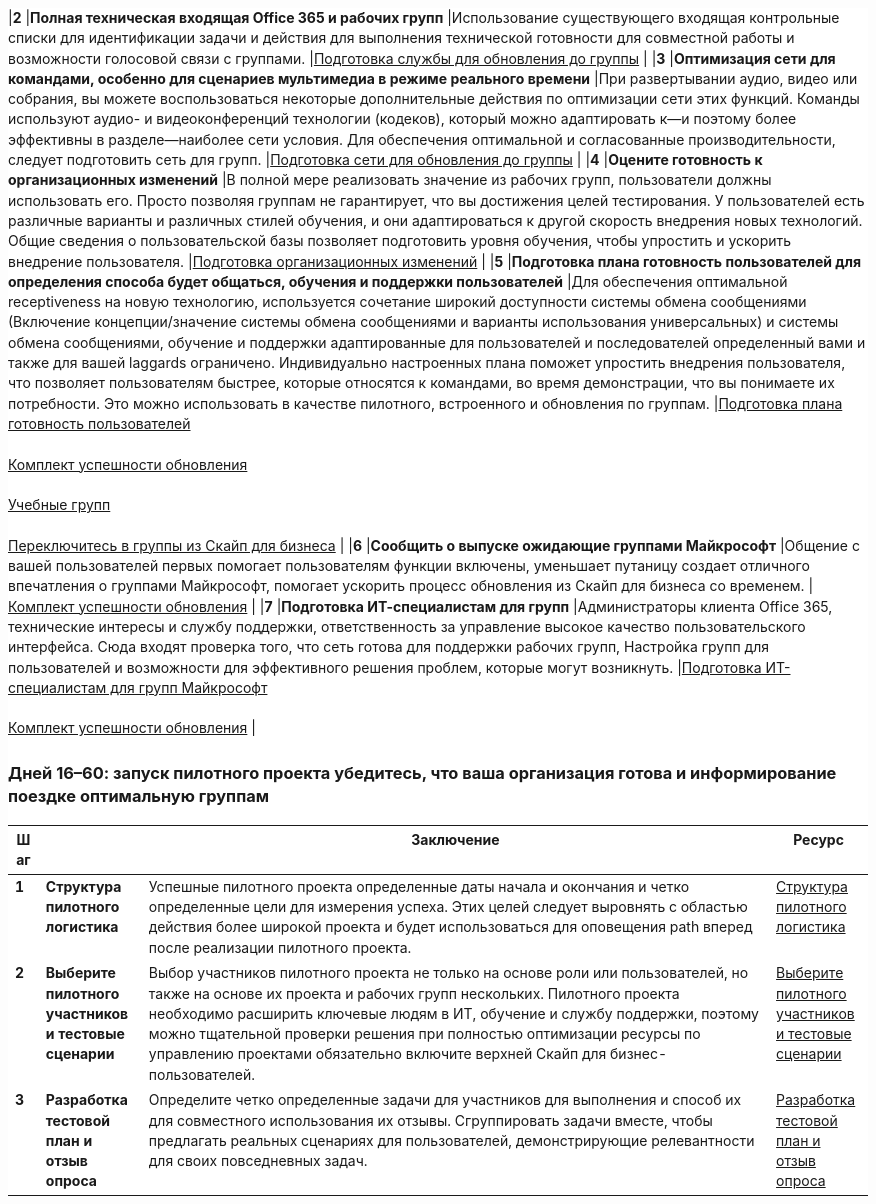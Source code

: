 |**2** |**Полная техническая входящая Office 365 и рабочих групп** |Использование существующего входящая контрольные списки для идентификации задачи и действия для выполнения технической готовности для совместной работы и возможности голосовой связи с группами. |[Подготовка службы для обновления до группы](upgrade-prepare-environment-prepare-service.md) |
|**3** |**Оптимизация сети для командами, особенно для сценариев мультимедиа в режиме реального времени** |При развертывании аудио, видео или собрания, вы можете воспользоваться некоторые дополнительные действия по оптимизации сети этих функций. Команды используют аудио- и видеоконференций технологии (кодеков), который можно адаптировать к&mdash;и поэтому более эффективны в разделе&mdash;наиболее сети условия. Для обеспечения оптимальной и согласованные производительности, следует подготовить сеть для групп. |[Подготовка сети для обновления до группы](upgrade-prepare-environment-prepare-network.md) |
|**4** |**Оцените готовность к организационных изменений** |В полной мере реализовать значение из рабочих групп, пользователи должны использовать его. Просто позволяя группам не гарантирует, что вы достижения целей тестирования. У пользователей есть различные варианты и различных стилей обучения, и они адаптироваться к другой скорость внедрения новых технологий. Общие сведения о пользовательской базы позволяет подготовить уровня обучения, чтобы упростить и ускорить внедрение пользователя. |[Подготовка организационных изменений](upgrade-org-change-readiness.md#organizational-change-readiness) |
|**5** |**Подготовка плана готовность пользователей для определения способа будет общаться, обучения и поддержки пользователей** |Для обеспечения оптимальной receptiveness на новую технологию, используется сочетание широкий доступности системы обмена сообщениями (Включение концепции/значение системы обмена сообщениями и варианты использования универсальных) и системы обмена сообщениями, обучение и поддержки адаптированные для пользователей и последователей определенный вами и также для вашей laggards ограничено. Индивидуально настроенных плана поможет упростить внедрения пользователя, что позволяет пользователям быстрее, которые относятся к командами, во время демонстрации, что вы понимаете их потребности. Это можно использовать в качестве пилотного, встроенного и обновления по группам. |[Подготовка плана готовность пользователей](upgrade-user-readiness.md)<br><br>[Комплект успешности обновления](https://aka.ms/UpgradeSuccessKit)<br><br>[Учебные групп](https://support.office.com/article/microsoft-teams-video-training-4f108e54-240b-4351-8084-b1089f0d21d7?wt.mc_id=otc_home)<br><br>[Переключитесь в группы из Скайп для бизнеса](https://support.office.com/article/Switch-to-Teams-from-Skype-for-Business-6295a0ae-4e8e-4bba-a100-64cc951cc964) |
|**6** |**Сообщить о выпуске ожидающие группами Майкрософт** |Общение с вашей пользователей первых помогает пользователям функции включены, уменьшает путаницу создает отличного впечатления о группами Майкрософт, помогает ускорить процесс обновления из Скайп для бизнеса со временем. | [Комплект успешности обновления](https://aka.ms/UpgradeSuccessKit) |
|**7** |**Подготовка ИТ-специалистам для групп** |Администраторы клиента Office 365, технические интересы и службу поддержки, ответственность за управление высокое качество пользовательского интерфейса. Сюда входят проверка того, что сеть готова для поддержки рабочих групп, Настройка групп для пользователей и возможности для эффективного решения проблем, которые могут возникнуть. |[Подготовка ИТ-специалистам для групп Майкрософт](https://docs.microsoft.com/microsoftteams/upgrade-prepare-it-pros)<br><br>[Комплект успешности обновления](https://aka.ms/UpgradeSuccessKit) |

### <a name="days-16ndash60-run-a-pilot-to-confirm-that-your-organization-is-ready-and-inform-your-optimal-journey-to-teams"></a>Дней 16&ndash;60: запуск пилотного проекта убедитесь, что ваша организация готова и информирование поездке оптимальную группам

|Шаг | |Заключение |Ресурс |
|---|---|---|---|
|**1** |**Структура пилотного логистика** |Успешные пилотного проекта определенные даты начала и окончания и четко определенные цели для измерения успеха. Этих целей следует выровнять с областью действия более широкой проекта и будет использоваться для оповещения path вперед после реализации пилотного проекта. |[Структура пилотного логистика](pilot-essentials.md#1-outline-pilot-logistics) |
|**2** |**Выберите пилотного участников и тестовые сценарии** |Выбор участников пилотного проекта не только на основе роли или пользователей, но также на основе их проекта и рабочих групп нескольких. Пилотного проекта необходимо расширить ключевые людям в ИТ, обучение и службу поддержки, поэтому можно тщательной проверки решения при полностью оптимизации ресурсы по управлению проектами обязательно включите верхней Скайп для бизнес-пользователей. |[Выберите пилотного участников и тестовые сценарии](pilot-essentials.md#2-select-your-pilot-participants-and-test-scenarios) |
|**3** |**Разработка тестовой план и отзыв опроса** |Определите четко определенные задачи для участников для выполнения и способ их для совместного использования их отзывы. Сгруппировать задачи вместе, чтобы предлагать реальных сценариях для пользователей, демонстрирующие релевантности для своих повседневных задач. |[Разработка тестовой план и отзыв опроса](pilot-essentials.md#3-design-your-test-plan-and-feedback-survey) |